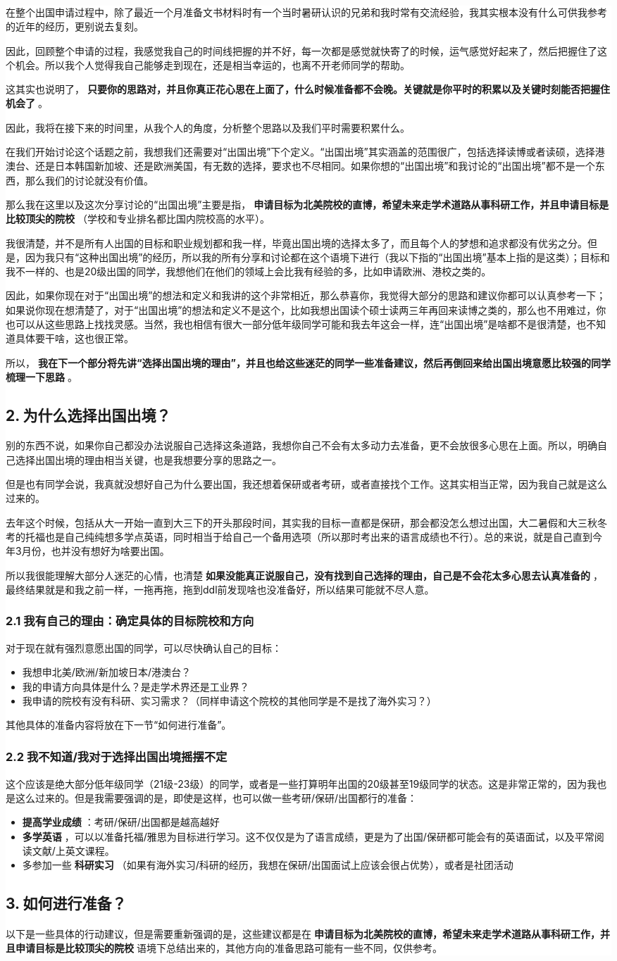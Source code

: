 在整个出国申请过程中，除了最近一个月准备文书材料时有一个当时暑研认识的兄弟和我时常有交流经验，我其实根本没有什么可供我参考的近年的经历，更别说去复刻。

因此，回顾整个申请的过程，我感觉我自己的时间线把握的并不好，每一次都是感觉就快寄了的时候，运气感觉好起来了，然后把握住了这个机会。所以我个人觉得我自己能够走到现在，还是相当幸运的，也离不开老师同学的帮助。

这其实也说明了， **只要你的思路对，并且你真正花心思在上面了，什么时候准备都不会晚。关键就是你平时的积累以及关键时刻能否把握住机会了** 。

因此，我将在接下来的时间里，从我个人的角度，分析整个思路以及我们平时需要积累什么。

在我们开始讨论这个话题之前，我想我们还需要对“出国出境”下个定义。“出国出境”其实涵盖的范围很广，包括选择读博或者读硕，选择港澳台、还是日本韩国新加坡、还是欧洲美国，有无数的选择，要求也不尽相同。如果你想的“出国出境”和我讨论的“出国出境”都不是一个东西，那么我们的讨论就没有价值。

那么我在这里以及这次分享讨论的“出国出境”主要是指， **申请目标为北美院校的直博，希望未来走学术道路从事科研工作，并且申请目标是比较顶尖的院校** （学校和专业排名都比国内院校高的水平）。

我很清楚，并不是所有人出国的目标和职业规划都和我一样，毕竟出国出境的选择太多了，而且每个人的梦想和追求都没有优劣之分。但是，因为我只有“这种出国出境”的经历，所以我的所有分享和讨论都在这个语境下进行（我以下指的“出国出境”基本上指的是这类）；目标和我不一样的、也是20级出国的同学，我想他们在他们的领域上会比我有经验的多，比如申请欧洲、港校之类的。

因此，如果你现在对于“出国出境”的想法和定义和我讲的这个非常相近，那么恭喜你，我觉得大部分的思路和建议你都可以认真参考一下；如果说你现在想清楚了，对于“出国出境”的想法和定义不是这个，比如我想出国读个硕士读两三年再回来读博之类的，那么也不用难过，你也可以从这些思路上找找灵感。当然，我也相信有很大一部分低年级同学可能和我去年这会一样，连“出国出境”是啥都不是很清楚，也不知道具体要干啥，这也很正常。

所以， **我在下一个部分将先讲“选择出国出境的理由”，并且也给这些迷茫的同学一些准备建议，然后再倒回来给出国出境意愿比较强的同学梳理一下思路** 。

## 2. 为什么选择出国出境？

别的东西不说，如果你自己都没办法说服自己选择这条道路，我想你自己不会有太多动力去准备，更不会放很多心思在上面。所以，明确自己选择出国出境的理由相当关键，也是我想要分享的思路之一。

但是也有同学会说，我真就没想好自己为什么要出国，我还想着保研或者考研，或者直接找个工作。这其实相当正常，因为我自己就是这么过来的。

去年这个时候，包括从大一开始一直到大三下的开头那段时间，其实我的目标一直都是保研，那会都没怎么想过出国，大二暑假和大三秋冬考的托福也是自己纯纯想多学点英语，同时相当于给自己一个备用选项（所以那时考出来的语言成绩也不行）。总的来说，就是自己直到今年3月份，也并没有想好为啥要出国。

所以我很能理解大部分人迷茫的心情，也清楚 **如果没能真正说服自己，没有找到自己选择的理由，自己是不会花太多心思去认真准备的** ，最终结果就是和我之前一样，一拖再拖，拖到ddl前发现啥也没准备好，所以结果可能就不尽人意。

### 2.1 我有自己的理由：确定具体的目标院校和方向

对于现在就有强烈意愿出国的同学，可以尽快确认自己的目标：

* 我想申北美/欧洲/新加坡日本/港澳台？
* 我的申请方向具体是什么？是走学术界还是工业界？
* 我申请的院校有没有科研、实习需求？（同样申请这个院校的其他同学是不是找了海外实习？）

其他具体的准备内容将放在下一节“如何进行准备”。

### 2.2 我不知道/我对于选择出国出境摇摆不定

这个应该是绝大部分低年级同学（21级-23级）的同学，或者是一些打算明年出国的20级甚至19级同学的状态。这是非常正常的，因为我也是这么过来的。但是我需要强调的是，即使是这样，也可以做一些考研/保研/出国都行的准备：

* **提高学业成绩** ：考研/保研/出国都是越高越好
* **多学英语** ，可以以准备托福/雅思为目标进行学习。这不仅仅是为了语言成绩，更是为了出国/保研都可能会有的英语面试，以及平常阅读文献/上英文课程。
* 多参加一些 **科研实习** （如果有海外实习/科研的经历，我想在保研/出国面试上应该会很占优势），或者是社团活动

## 3. 如何进行准备？

以下是一些具体的行动建议，但是需要重新强调的是，这些建议都是在 **申请目标为北美院校的直博，希望未来走学术道路从事科研工作，并且申请目标是比较顶尖的院校** 语境下总结出来的，其他方向的准备思路可能有一些不同，仅供参考。
